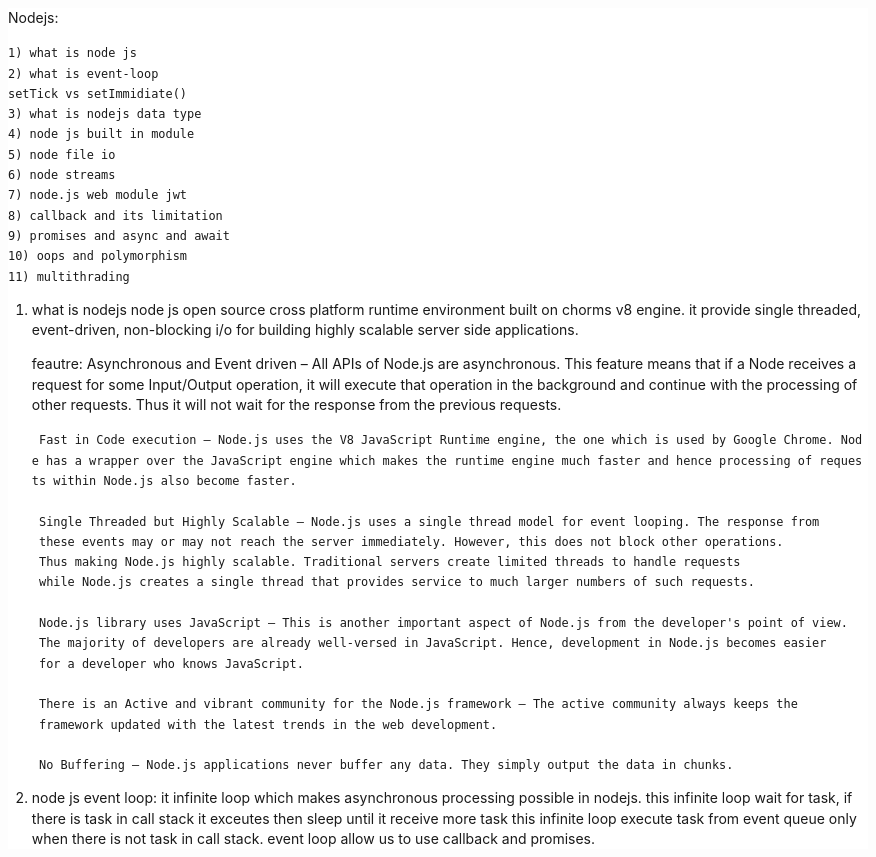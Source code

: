 

Nodejs:

    1) what is node js
    2) what is event-loop
    setTick vs setImmidiate()
    3) what is nodejs data type
    4) node js built in module
    5) node file io
    6) node streams
    7) node.js web module jwt
    8) callback and its limitation 
    9) promises and async and await
    10) oops and polymorphism
    11) multithrading



1) what is nodejs
    node js open source cross platform runtime environment built on chorms v8 engine. it provide single threaded,
    event-driven, non-blocking i/o for building highly scalable server side applications.

    feautre:
        Asynchronous and Event driven – All APIs of Node.js are asynchronous. This feature means that if a 
            Node receives a request for some Input/Output operation, it will execute that operation in the 
            background and continue with the processing of other requests. Thus it will not wait for the response 
            from the previous requests.

        Fast in Code execution – Node.js uses the V8 JavaScript Runtime engine, the one which is used by Google Chrome. Node has a wrapper over the JavaScript engine which makes the runtime engine much faster and hence processing of requests within Node.js also become faster.

        Single Threaded but Highly Scalable – Node.js uses a single thread model for event looping. The response from 
        these events may or may not reach the server immediately. However, this does not block other operations. 
        Thus making Node.js highly scalable. Traditional servers create limited threads to handle requests
        while Node.js creates a single thread that provides service to much larger numbers of such requests.

        Node.js library uses JavaScript – This is another important aspect of Node.js from the developer's point of view. 
        The majority of developers are already well-versed in JavaScript. Hence, development in Node.js becomes easier 
        for a developer who knows JavaScript.

        There is an Active and vibrant community for the Node.js framework – The active community always keeps the 
        framework updated with the latest trends in the web development.

        No Buffering – Node.js applications never buffer any data. They simply output the data in chunks.

2) node js event loop:
        it infinite loop which makes asynchronous processing possible in nodejs.
        this infinite loop wait for task, if there is task in call stack it exceutes then sleep until it receive more task
        this infinite loop execute task from event queue only when there is not task in call stack.
        event loop allow us to use callback and promises.
